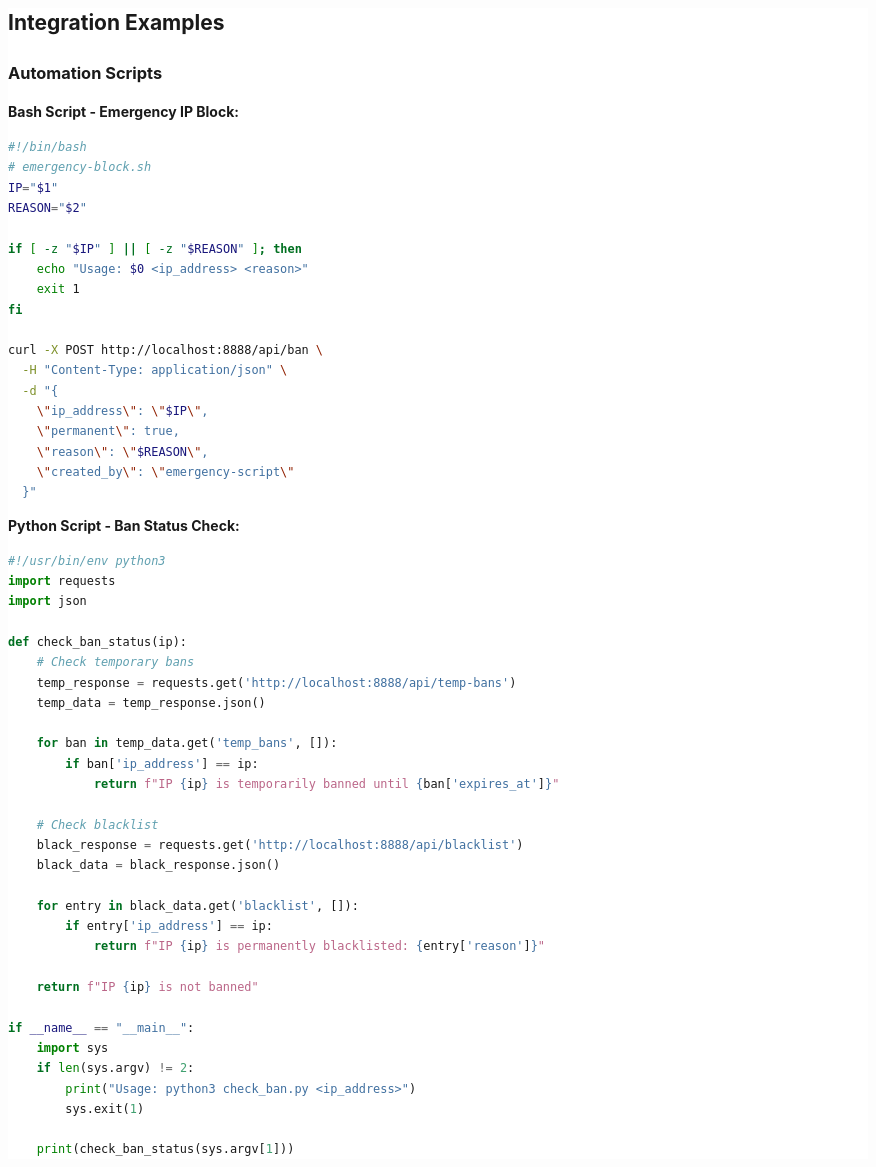 ## Integration Examples

### Automation Scripts

**Bash Script - Emergency IP Block:**
```bash
#!/bin/bash
# emergency-block.sh
IP="$1"
REASON="$2"

if [ -z "$IP" ] || [ -z "$REASON" ]; then
    echo "Usage: $0 <ip_address> <reason>"
    exit 1
fi

curl -X POST http://localhost:8888/api/ban \
  -H "Content-Type: application/json" \
  -d "{
    \"ip_address\": \"$IP\",
    \"permanent\": true,
    \"reason\": \"$REASON\",
    \"created_by\": \"emergency-script\"
  }"
```

**Python Script - Ban Status Check:**
```python
#!/usr/bin/env python3
import requests
import json

def check_ban_status(ip):
    # Check temporary bans
    temp_response = requests.get('http://localhost:8888/api/temp-bans')
    temp_data = temp_response.json()

    for ban in temp_data.get('temp_bans', []):
        if ban['ip_address'] == ip:
            return f"IP {ip} is temporarily banned until {ban['expires_at']}"

    # Check blacklist
    black_response = requests.get('http://localhost:8888/api/blacklist')
    black_data = black_response.json()

    for entry in black_data.get('blacklist', []):
        if entry['ip_address'] == ip:
            return f"IP {ip} is permanently blacklisted: {entry['reason']}"

    return f"IP {ip} is not banned"

if __name__ == "__main__":
    import sys
    if len(sys.argv) != 2:
        print("Usage: python3 check_ban.py <ip_address>")
        sys.exit(1)

    print(check_ban_status(sys.argv[1]))
```
